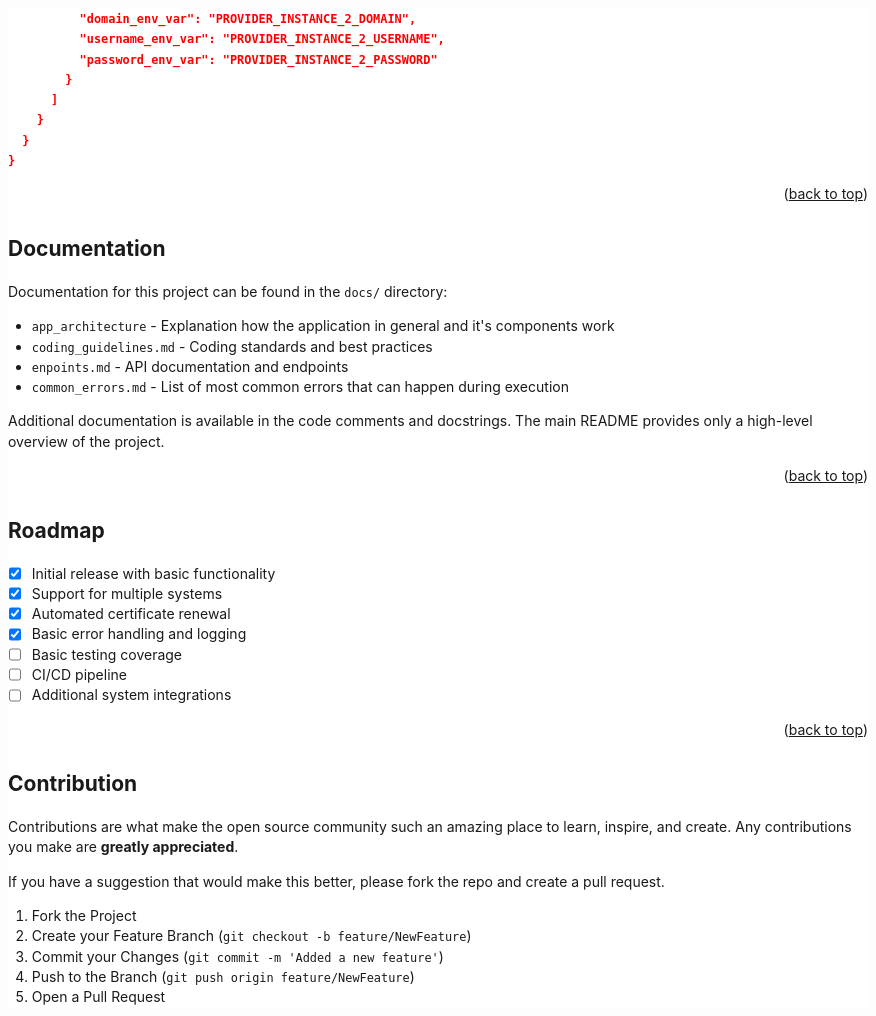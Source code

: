 ```json
          "domain_env_var": "PROVIDER_INSTANCE_2_DOMAIN",
          "username_env_var": "PROVIDER_INSTANCE_2_USERNAME",
          "password_env_var": "PROVIDER_INSTANCE_2_PASSWORD"
        }
      ]
    }
  }  
}
```

<p align="right">(<a href="#readme-top">back to top</a>)</p>


## Documentation

Documentation for this project can be found in the `docs/` directory:

- `app_architecture` - Explanation how the application in general and it's components work
- `coding_guidelines.md` - Coding standards and best practices
- `enpoints.md` - API documentation and endpoints
- `common_errors.md` - List of most common errors that can happen during execution

Additional documentation is available in the code comments and docstrings. The main README provides only a high-level overview of the project.

<p align="right">(<a href="#readme-top">back to top</a>)</p>


## Roadmap

- [x] Initial release with basic functionality
- [x] Support for multiple systems
- [x] Automated certificate renewal
- [x] Basic error handling and logging
- [ ] Basic testing coverage
- [ ] CI/CD pipeline
- [ ] Additional system integrations

<p align="right">(<a href="#readme-top">back to top</a>)</p>


## Contribution

Contributions are what make the open source community such an amazing place to learn, inspire, and create. Any contributions you make are **greatly appreciated**.

If you have a suggestion that would make this better, please fork the repo and create a pull request.

1. Fork the Project
2. Create your Feature Branch (`git checkout -b feature/NewFeature`)
3. Commit your Changes (`git commit -m 'Added a new feature'`)
4. Push to the Branch (`git push origin feature/NewFeature`)
5. Open a Pull Request


[Python]: https://img.shields.io/badge/Python-3776AB?style=for-the-badge&logo=python&logoColor=white
[Python-url]: https://python.org/
[Docker]: https://img.shields.io/badge/Docker-2496ED?style=for-the-badge&logo=docker&logoColor=white
[Docker-url]: https://www.docker.com/
[Nutanix]: https://img.shields.io/static/v1?label=&message=Nutanix&color=024DA1&logo=nutanix&logoColor=FFFFFF&style=for-the-badge
[Nutanix-url]: https://www.nutanix.com
[Rubrik]: https://img.shields.io/static/v1?label=&message=Rubrik&color=00B388&logo=rubrik&logoColor=FFFFFF&style=for-the-badge
[Rubrik-url]: https://www.rubrik.com
[HYCU]: https://img.shields.io/static/v1?label=&message=HYCU&color=6C2DC7&logo=hycu&logoColor=FFFFFF&style=for-the-badge
[HYCU-url]: https://www.hycu.com/
[PaloAlto]: https://img.shields.io/static/v1?label=&message=Palo%20Alto%20Networks&color=F04D1E&logo=paloaltonetworks&logoColor=FFFFFF&style=for-the-badge
[PaloAlto-url]: https://www.paloaltonetworks.com/
[Loadbalancer]: https://img.shields.io/badge/Loadbalancer.org-54009C?style=for-the-badge&labelColor=000000&color=54009C
[Loadbalancer-url]: https://www.loadbalancer.org/
[vSphere]: https://img.shields.io/static/v1?label=&message=vSphere&color=0078D4&logo=vmware&logoColor=FFFFFF&style=for-the-badge
[vSphere-url]: https://www.vmware.com/products/cloud-infrastructure/vsphere